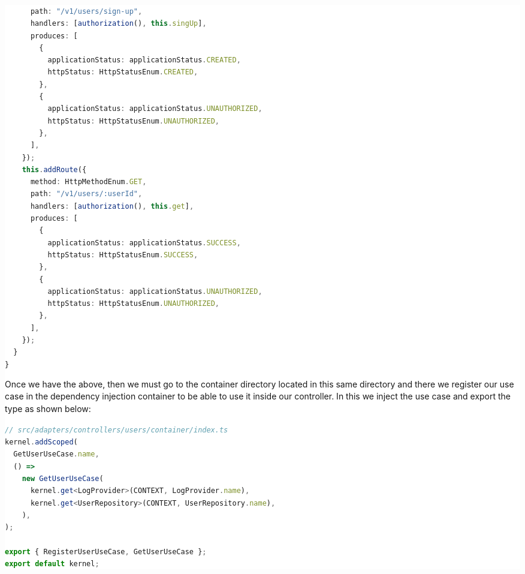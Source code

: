 ```ts
      path: "/v1/users/sign-up",
      handlers: [authorization(), this.singUp],
      produces: [
        {
          applicationStatus: applicationStatus.CREATED,
          httpStatus: HttpStatusEnum.CREATED,
        },
        {
          applicationStatus: applicationStatus.UNAUTHORIZED,
          httpStatus: HttpStatusEnum.UNAUTHORIZED,
        },
      ],
    });
    this.addRoute({
      method: HttpMethodEnum.GET,
      path: "/v1/users/:userId",
      handlers: [authorization(), this.get],
      produces: [
        {
          applicationStatus: applicationStatus.SUCCESS,
          httpStatus: HttpStatusEnum.SUCCESS,
        },
        {
          applicationStatus: applicationStatus.UNAUTHORIZED,
          httpStatus: HttpStatusEnum.UNAUTHORIZED,
        },
      ],
    });
  }
}
```

Once we have the above, then we must go to the container directory located in this same directory and there we register our use case in the dependency injection container to be able to use it inside our controller.
In this we inject the use case and export the type as shown below:

```ts
// src/adapters/controllers/users/container/index.ts
kernel.addScoped(
  GetUserUseCase.name,
  () =>
    new GetUserUseCase(
      kernel.get<LogProvider>(CONTEXT, LogProvider.name),
      kernel.get<UserRepository>(CONTEXT, UserRepository.name),
    ),
);

export { RegisterUserUseCase, GetUserUseCase };
export default kernel;
```
